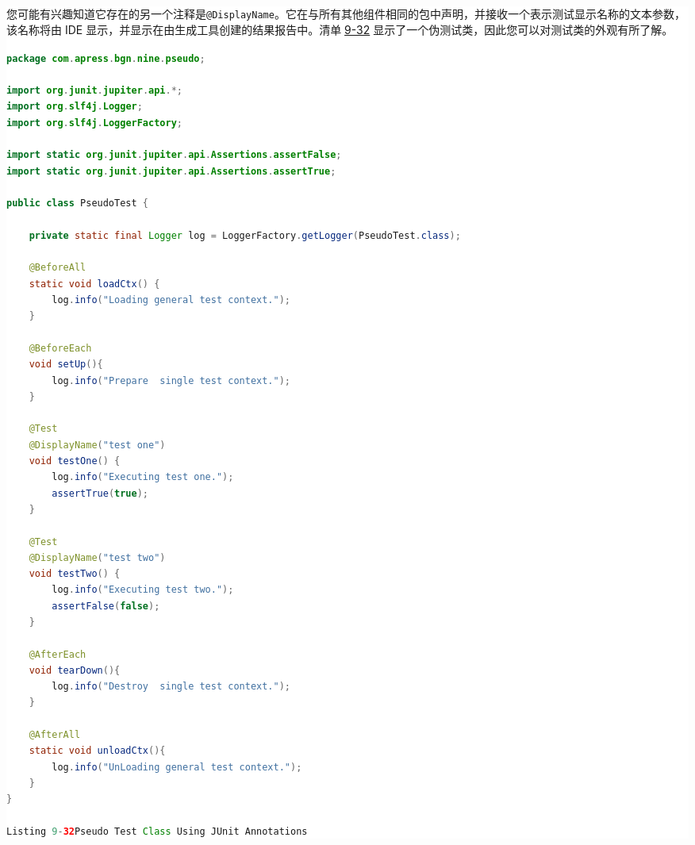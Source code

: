 您可能有兴趣知道它存在的另一个注释是`@DisplayName`。它在与所有其他组件相同的包中声明，并接收一个表示测试显示名称的文本参数，该名称将由 IDE 显示，并显示在由生成工具创建的结果报告中。清单 [9-32](#PC51) 显示了一个伪测试类，因此您可以对测试类的外观有所了解。

```java
package com.apress.bgn.nine.pseudo;

import org.junit.jupiter.api.*;
import org.slf4j.Logger;
import org.slf4j.LoggerFactory;

import static org.junit.jupiter.api.Assertions.assertFalse;
import static org.junit.jupiter.api.Assertions.assertTrue;

public class PseudoTest {

    private static final Logger log = LoggerFactory.getLogger(PseudoTest.class);

    @BeforeAll
    static void loadCtx() {
        log.info("Loading general test context.");
    }

    @BeforeEach
    void setUp(){
        log.info("Prepare  single test context.");
    }

    @Test
    @DisplayName("test one")
    void testOne() {
        log.info("Executing test one.");
        assertTrue(true);
    }

    @Test
    @DisplayName("test two")
    void testTwo() {
        log.info("Executing test two.");
        assertFalse(false);
    }

    @AfterEach
    void tearDown(){
        log.info("Destroy  single test context.");
    }

    @AfterAll
    static void unloadCtx(){
        log.info("UnLoading general test context.");
    }
}

Listing 9-32Pseudo Test Class Using JUnit Annotations

```
